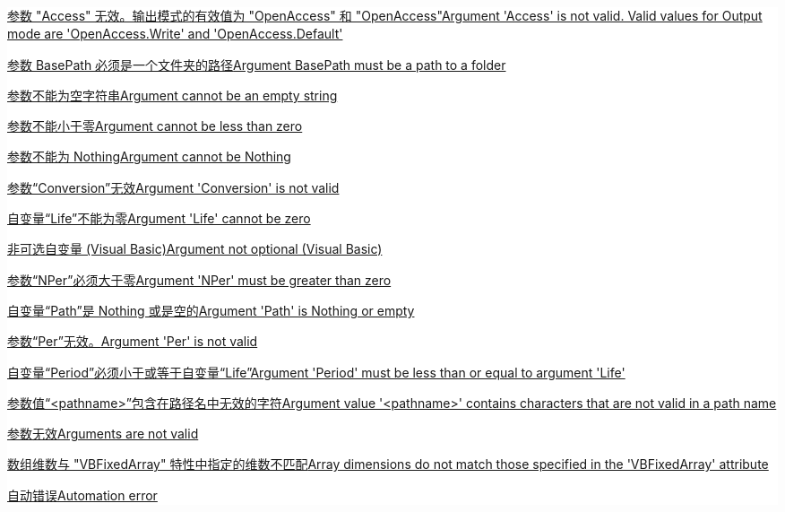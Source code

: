  [<span data-ttu-id="fc52f-139">参数 "Access" 无效。输出模式的有效值为 "OpenAccess" 和 "OpenAccess"</span><span class="sxs-lookup"><span data-stu-id="fc52f-139">Argument 'Access' is not valid. Valid values for Output mode are 'OpenAccess.Write' and 'OpenAccess.Default'</span></span>](argument-access-is-not-valid.md)  
  
 [<span data-ttu-id="fc52f-140">参数 BasePath 必须是一个文件夹的路径</span><span class="sxs-lookup"><span data-stu-id="fc52f-140">Argument BasePath must be a path to a folder</span></span>](argument-basepath-must-be-a-path-to-a-folder.md)  
  
 [<span data-ttu-id="fc52f-141">参数不能为空字符串</span><span class="sxs-lookup"><span data-stu-id="fc52f-141">Argument cannot be an empty string</span></span>](argument-cannot-be-an-empty-string.md)  
  
 [<span data-ttu-id="fc52f-142">参数不能小于零</span><span class="sxs-lookup"><span data-stu-id="fc52f-142">Argument cannot be less than zero</span></span>](argument-cannot-be-less-than-zero.md)  
  
 [<span data-ttu-id="fc52f-143">参数不能为 Nothing</span><span class="sxs-lookup"><span data-stu-id="fc52f-143">Argument cannot be Nothing</span></span>](argument-cannot-be-nothing.md)  
  
 [<span data-ttu-id="fc52f-144">参数“Conversion”无效</span><span class="sxs-lookup"><span data-stu-id="fc52f-144">Argument 'Conversion' is not valid</span></span>](argument-conversion-is-not-valid.md)  
  
 [<span data-ttu-id="fc52f-145">自变量“Life”不能为零</span><span class="sxs-lookup"><span data-stu-id="fc52f-145">Argument 'Life' cannot be zero</span></span>](argument-life-cannot-be-zero.md)  
  
 [<span data-ttu-id="fc52f-146">非可选自变量 (Visual Basic)</span><span class="sxs-lookup"><span data-stu-id="fc52f-146">Argument not optional (Visual Basic)</span></span>](../language-reference/error-messages/argument-not-optional.md)  
  
 [<span data-ttu-id="fc52f-147">参数“NPer”必须大于零</span><span class="sxs-lookup"><span data-stu-id="fc52f-147">Argument 'NPer' must be greater than zero</span></span>](argument-nper-must-be-greater-than-zero.md)  
  
 [<span data-ttu-id="fc52f-148">自变量“Path”是 Nothing 或是空的</span><span class="sxs-lookup"><span data-stu-id="fc52f-148">Argument 'Path' is Nothing or empty</span></span>](argument-path-is-nothing-or-empty.md)  
  
 [<span data-ttu-id="fc52f-149">参数“Per”无效。</span><span class="sxs-lookup"><span data-stu-id="fc52f-149">Argument 'Per' is not valid</span></span>](argument-per-is-not-valid.md)  
  
 [<span data-ttu-id="fc52f-150">自变量“Period”必须小于或等于自变量“Life”</span><span class="sxs-lookup"><span data-stu-id="fc52f-150">Argument 'Period' must be less than or equal to argument 'Life'</span></span>](argument-period-must-be-less-than-or-equal-to-argument-life.md)  
  
 [<span data-ttu-id="fc52f-151">参数值“\<pathname>”包含在路径名中无效的字符</span><span class="sxs-lookup"><span data-stu-id="fc52f-151">Argument value '\<pathname>' contains characters that are not valid in a path name</span></span>](argument-value-pathname-contains-characters-that-are-not-valid-in-a-path-name.md)  
  
 [<span data-ttu-id="fc52f-152">参数无效</span><span class="sxs-lookup"><span data-stu-id="fc52f-152">Arguments are not valid</span></span>](arguments-are-not-valid.md)  
  
 [<span data-ttu-id="fc52f-153">数组维数与 "VBFixedArray" 特性中指定的维数不匹配</span><span class="sxs-lookup"><span data-stu-id="fc52f-153">Array dimensions do not match those specified in the 'VBFixedArray' attribute</span></span>](array-dimensions-do-not-match-those-specified-in-the-vbfixedarray-attribute.md)  
  
 [<span data-ttu-id="fc52f-154">自动错误</span><span class="sxs-lookup"><span data-stu-id="fc52f-154">Automation error</span></span>](../language-reference/error-messages/automation-error.md)  
  